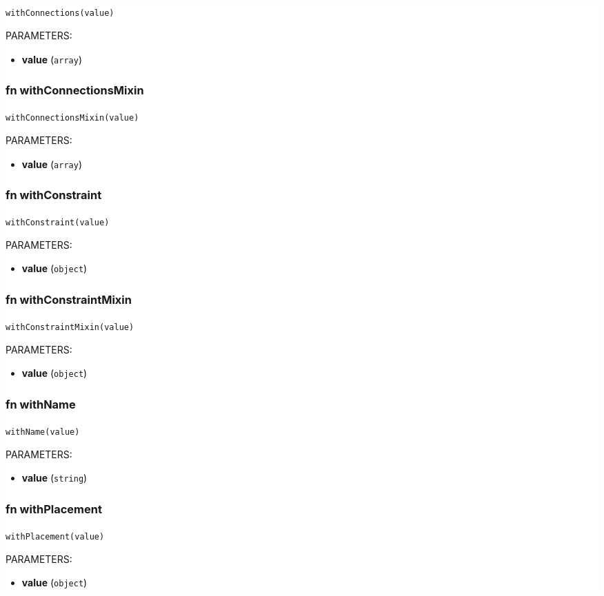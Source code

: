 ```jsonnet
withConnections(value)
```

PARAMETERS:

* **value** (`array`)


### fn withConnectionsMixin

```jsonnet
withConnectionsMixin(value)
```

PARAMETERS:

* **value** (`array`)


### fn withConstraint

```jsonnet
withConstraint(value)
```

PARAMETERS:

* **value** (`object`)


### fn withConstraintMixin

```jsonnet
withConstraintMixin(value)
```

PARAMETERS:

* **value** (`object`)


### fn withName

```jsonnet
withName(value)
```

PARAMETERS:

* **value** (`string`)


### fn withPlacement

```jsonnet
withPlacement(value)
```

PARAMETERS:

* **value** (`object`)
